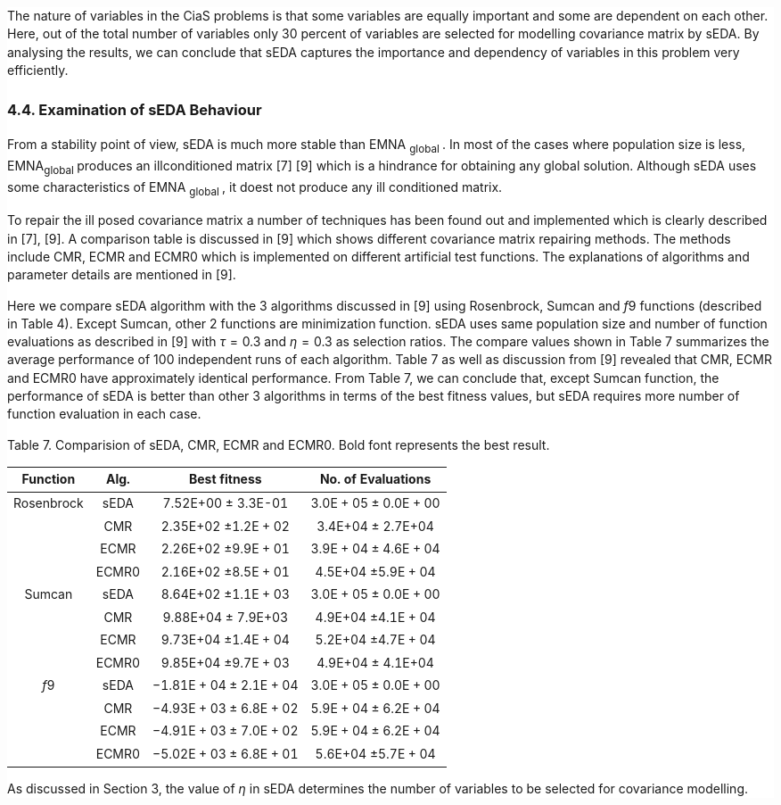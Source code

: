 The nature of variables in the CiaS problems is that some variables are equally important and some are dependent on each other. Here, out of the total number of variables only 30 percent of variables are selected for modelling covariance matrix by sEDA. By analysing the results, we can conclude that sEDA captures the importance and dependency of variables in this problem very efficiently.

### 4.4. Examination of sEDA Behaviour

From a stability point of view, sEDA is much more stable than EMNA $_{\text {global }}$. In most of the cases where population size is less, $\mathrm{EMNA}_{\text {global }}$ produces an illconditioned matrix [7] [9] which is a hindrance for obtaining any global solution. Although sEDA uses some characteristics of EMNA $_{\text {global }}$, it doest not produce any ill conditioned matrix.

To repair the ill posed covariance matrix a number of techniques has been found out and implemented which is clearly described in [7], [9]. A comparison table is discussed in [9] which shows different covariance matrix repairing methods. The methods include CMR, ECMR and ECMR0 which is implemented on different artificial test functions. The explanations of algorithms and parameter details are mentioned in [9].

Here we compare sEDA algorithm with the 3 algorithms discussed in [9] using Rosenbrock, Sumcan and $f 9$ functions (described in Table 4). Except Sumcan, other 2 functions are minimization function. sEDA uses same population size and number of function evaluations as described in [9] with $\tau=0.3$ and $\eta=0.3$ as selection ratios. The compare values shown in Table 7 summarizes the average performance of 100 independent runs of each algorithm. Table 7 as well as discussion from [9] revealed that CMR, ECMR and ECMR0 have approximately identical performance. From Table 7, we can conclude that, except Sumcan function, the performance of sEDA is better than other 3 algorithms in terms of the
best fitness values, but sEDA requires more number of function evaluation in each case.

Table 7. Comparision of sEDA, CMR, ECMR and ECMR0. Bold font represents the best result.

| Function | Alg. | Best fitness | No. of Evaluations |
| :--: | :--: | :--: | :--: |
| Rosenbrock | sEDA | 7.52E+00 $\pm$ 3.3E-01 | $3.0 \mathrm{E}+05 \pm 0.0 \mathrm{E}+00$ |
|  | CMR | 2.35E+02 $\pm 1.2 \mathrm{E}+02$ | 3.4E+04 $\pm$ 2.7E+04 |
|  | ECMR | 2.26E+02 $\pm 9.9 \mathrm{E}+01$ | $3.9 \mathrm{E}+04 \pm 4.6 \mathrm{E}+04$ |
|  | ECMR0 | 2.16E+02 $\pm 8.5 \mathrm{E}+01$ | 4.5E+04 $\pm 5.9 \mathrm{E}+04$ |
| Sumcan | sEDA | 8.64E+02 $\pm 1.1 \mathrm{E}+03$ | $3.0 \mathrm{E}+05 \pm 0.0 \mathrm{E}+00$ |
|  | CMR | 9.88E+04 $\pm$ 7.9E+03 | 4.9E+04 $\pm 4.1 \mathrm{E}+04$ |
|  | ECMR | 9.73E+04 $\pm 1.4 \mathrm{E}+04$ | 5.2E+04 $\pm 4.7 \mathrm{E}+04$ |
|  | ECMR0 | 9.85E+04 $\pm 9.7 \mathrm{E}+03$ | 4.9E+04 $\pm$ 4.1E+04 |
| $f 9$ | sEDA | $-1.81 \mathrm{E}+04 \pm 2.1 \mathrm{E}+04$ | $3.0 \mathrm{E}+05 \pm 0.0 \mathrm{E}+00$ |
|  | CMR | $-4.93 \mathrm{E}+03 \pm 6.8 \mathrm{E}+02$ | $5.9 \mathrm{E}+04 \pm 6.2 \mathrm{E}+04$ |
|  | ECMR | $-4.91 \mathrm{E}+03 \pm 7.0 \mathrm{E}+02$ | $5.9 \mathrm{E}+04 \pm 6.2 \mathrm{E}+04$ |
|  | ECMR0 | $-5.02 \mathrm{E}+03 \pm 6.8 \mathrm{E}+01$ | 5.6E+04 $\pm 5.7 \mathrm{E}+04$ |

As discussed in Section 3, the value of $\eta$ in sEDA determines the number of variables to be selected for covariance modelling.
